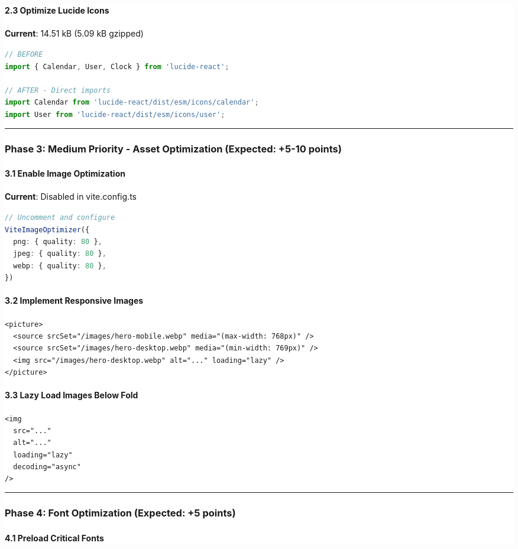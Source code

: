 #### 2.3 Optimize Lucide Icons
**Current**: 14.51 kB (5.09 kB gzipped)

```typescript
// BEFORE
import { Calendar, User, Clock } from 'lucide-react';

// AFTER - Direct imports
import Calendar from 'lucide-react/dist/esm/icons/calendar';
import User from 'lucide-react/dist/esm/icons/user';
```

---

### Phase 3: Medium Priority - Asset Optimization (Expected: +5-10 points)

#### 3.1 Enable Image Optimization
**Current**: Disabled in vite.config.ts

```typescript
// Uncomment and configure
ViteImageOptimizer({
  png: { quality: 80 },
  jpeg: { quality: 80 },
  webp: { quality: 80 },
})
```

#### 3.2 Implement Responsive Images

```tsx
<picture>
  <source srcSet="/images/hero-mobile.webp" media="(max-width: 768px)" />
  <source srcSet="/images/hero-desktop.webp" media="(min-width: 769px)" />
  <img src="/images/hero-desktop.webp" alt="..." loading="lazy" />
</picture>
```

#### 3.3 Lazy Load Images Below Fold

```tsx
<img 
  src="..." 
  alt="..." 
  loading="lazy" 
  decoding="async"
/>
```

---

### Phase 4: Font Optimization (Expected: +5 points)

#### 4.1 Preload Critical Fonts
